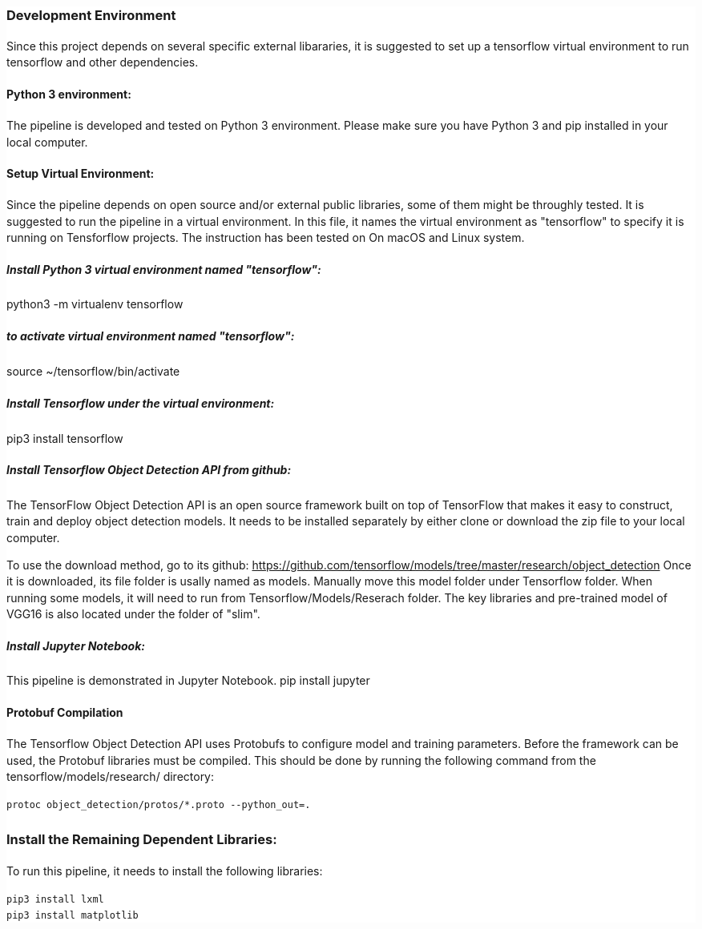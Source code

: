 ### Development Environment
Since this project depends on several specific external libararies, it is suggested to set up a tensorflow virtual environment to run tensorflow and other dependencies.

#### Python 3 environment:
The pipeline is developed and tested on Python 3 environment. Please make sure you have Python 3 and pip installed in your local computer.

#### Setup Virtual Environment:
Since the pipeline depends on open source and/or external public libraries, some of them might be throughly tested. It is suggested to run the pipeline in a virtual environment. In this file, it names the virtual environment as "tensorflow" to specify it is running on Tensforflow projects. The instruction has been tested on On macOS and Linux system.

##### Install Python 3 virtual environment named "tensorflow":
python3 -m virtualenv tensorflow

##### to activate virtual environment named "tensorflow":
source ~/tensorflow/bin/activate

##### Install Tensorflow under the virtual environment:
pip3 install tensorflow

##### Install Tensorflow Object Detection API from github:
The TensorFlow Object Detection API is an open source framework built on top of TensorFlow that makes it easy to construct, train and deploy object detection models. It needs to be installed separately by either clone or download the zip file to your local computer.

To use the download method, go to its github: https://github.com/tensorflow/models/tree/master/research/object_detection
Once it is downloaded, its file folder is usally named as models. Manually move this model folder under Tensorflow folder. When running some models, it will need to run from Tensorflow/Models/Reserach folder. The key libraries and pre-trained model of VGG16 is also located under the folder of "slim".

##### Install Jupyter Notebook:
This pipeline is demonstrated in Jupyter Notebook.
pip install jupyter

#### Protobuf Compilation
The Tensorflow Object Detection API uses Protobufs to configure model and training parameters. Before the framework can be used, the Protobuf libraries must be compiled. This should be done by running the following command from the tensorflow/models/research/ directory:

```From tensorflow/models/research/
protoc object_detection/protos/*.proto --python_out=.
```

### Install the Remaining Dependent Libraries:
To run this pipeline, it needs to install the following libraries:
```pip3 install pillow
pip3 install lxml
pip3 install matplotlib
```
